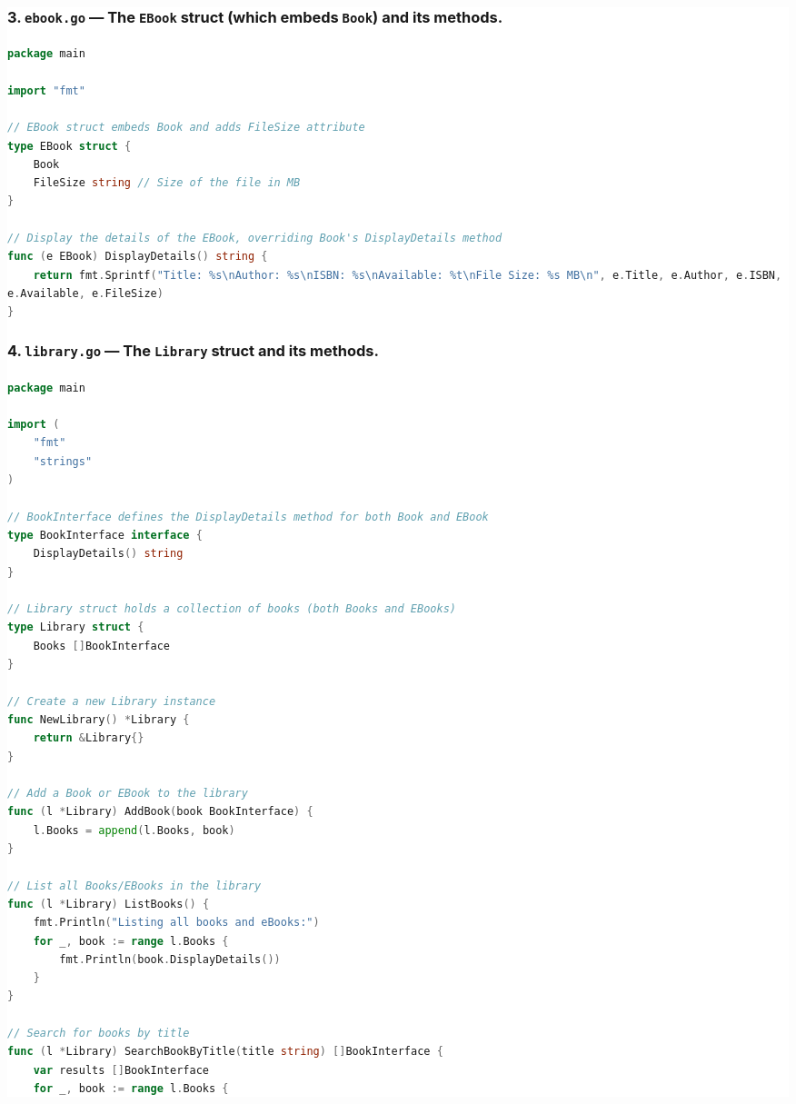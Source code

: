 ### 3. **`ebook.go`** — The `EBook` struct (which embeds `Book`) and its methods.

```go
package main

import "fmt"

// EBook struct embeds Book and adds FileSize attribute
type EBook struct {
	Book
	FileSize string // Size of the file in MB
}

// Display the details of the EBook, overriding Book's DisplayDetails method
func (e EBook) DisplayDetails() string {
	return fmt.Sprintf("Title: %s\nAuthor: %s\nISBN: %s\nAvailable: %t\nFile Size: %s MB\n", e.Title, e.Author, e.ISBN, e.Available, e.FileSize)
}
```

### 4. **`library.go`** — The `Library` struct and its methods.

```go
package main

import (
	"fmt"
	"strings"
)

// BookInterface defines the DisplayDetails method for both Book and EBook
type BookInterface interface {
	DisplayDetails() string
}

// Library struct holds a collection of books (both Books and EBooks)
type Library struct {
	Books []BookInterface
}

// Create a new Library instance
func NewLibrary() *Library {
	return &Library{}
}

// Add a Book or EBook to the library
func (l *Library) AddBook(book BookInterface) {
	l.Books = append(l.Books, book)
}

// List all Books/EBooks in the library
func (l *Library) ListBooks() {
	fmt.Println("Listing all books and eBooks:")
	for _, book := range l.Books {
		fmt.Println(book.DisplayDetails())
	}
}

// Search for books by title
func (l *Library) SearchBookByTitle(title string) []BookInterface {
	var results []BookInterface
	for _, book := range l.Books {
```